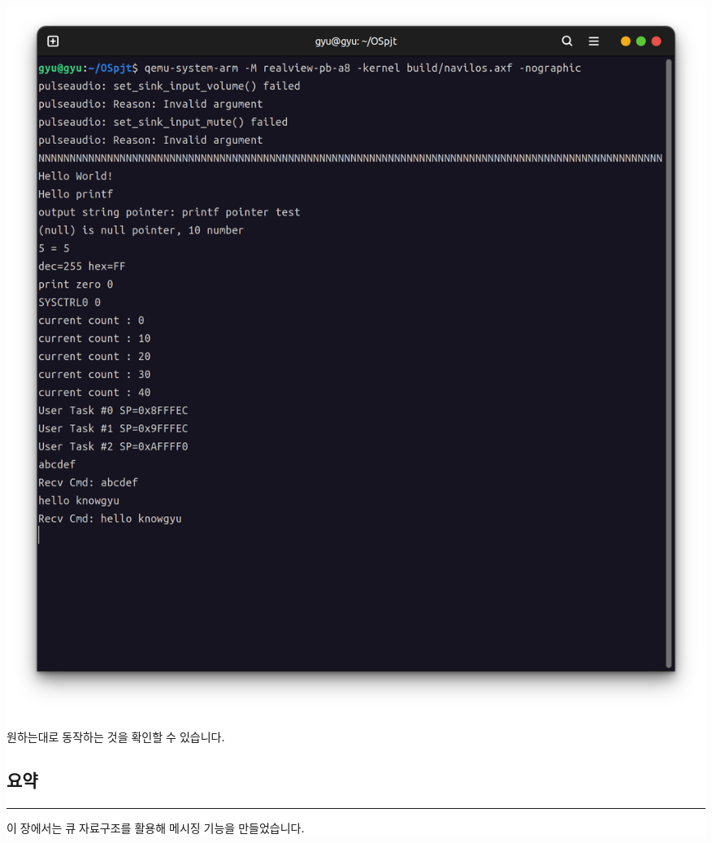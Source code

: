 ![image.png](/assets/img/OS/os1202.png)

원하는대로 동작하는 것을 확인할 수 있습니다.

## 요약
***
이 장에서는 큐 자료구조를 활용해 메시징 기능을 만들었습니다.
